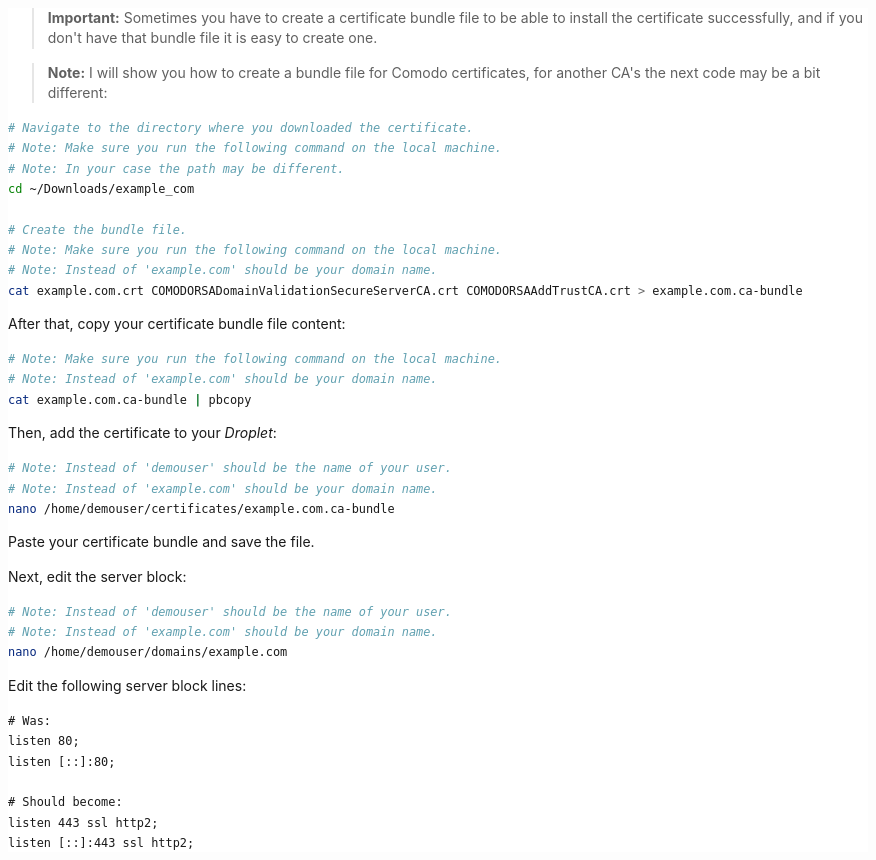 > **Important:** Sometimes you have to create a certificate 
bundle file to be able to install the certificate successfully,
and if you don't have that bundle file it is easy to create one.

> **Note:** I will show you how to create a bundle file for Comodo 
certificates, for another CA's the next code may be a bit different:

```bash
# Navigate to the directory where you downloaded the certificate.
# Note: Make sure you run the following command on the local machine.
# Note: In your case the path may be different.
cd ~/Downloads/example_com

# Create the bundle file.
# Note: Make sure you run the following command on the local machine.
# Note: Instead of 'example.com' should be your domain name.
cat example.com.crt COMODORSADomainValidationSecureServerCA.crt COMODORSAAddTrustCA.crt > example.com.ca-bundle
```

After that, copy your certificate bundle file content:

```bash
# Note: Make sure you run the following command on the local machine.
# Note: Instead of 'example.com' should be your domain name.
cat example.com.ca-bundle | pbcopy
```

Then, add the certificate to your *Droplet*:

```bash
# Note: Instead of 'demouser' should be the name of your user.
# Note: Instead of 'example.com' should be your domain name.
nano /home/demouser/certificates/example.com.ca-bundle
```

Paste your certificate bundle and save the file.

Next, edit the server block:

```bash
# Note: Instead of 'demouser' should be the name of your user.
# Note: Instead of 'example.com' should be your domain name.
nano /home/demouser/domains/example.com
```

Edit the following server block lines:

```
# Was:
listen 80;
listen [::]:80;

# Should become:
listen 443 ssl http2;
listen [::]:443 ssl http2;
```


[1]: https://www.digitalocean.com/
[2]: https://www.laravel.com/
[3]: https://forge.laravel.com/
[4]: https://cloud.digitalocean.com/droplets/new